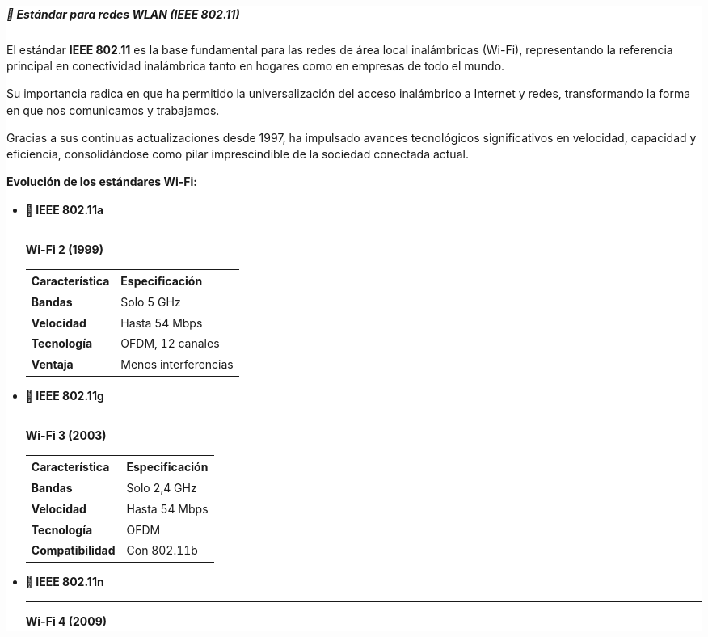 </div>

##### 📶 Estándar para redes WLAN (IEEE 802.11)

El estándar **IEEE 802.11** es la base fundamental para las redes de área local inalámbricas (Wi-Fi), representando la referencia principal en conectividad inalámbrica tanto en hogares como en empresas de todo el mundo. 

Su importancia radica en que ha permitido la universalización del acceso inalámbrico a Internet y redes, transformando la forma en que nos comunicamos y trabajamos. 

Gracias a sus continuas actualizaciones desde 1997, ha impulsado avances tecnológicos significativos en velocidad, capacidad y eficiencia, consolidándose como pilar imprescindible de la sociedad conectada actual.

**Evolución de los estándares Wi-Fi:**





<div class="grid cards" markdown>

-   **📱 IEEE 802.11a**

    ---

    **Wi-Fi 2 (1999)**
    
    | Característica | Especificación |
    |----------------|----------------|
    | **Bandas** | Solo 5 GHz |
    | **Velocidad** | Hasta 54 Mbps |
    | **Tecnología** | OFDM, 12 canales |
    | **Ventaja** | Menos interferencias |

-   **📶 IEEE 802.11g**

    ---

    **Wi-Fi 3 (2003)**
    
    | Característica | Especificación |
    |----------------|----------------|
    | **Bandas** | Solo 2,4 GHz |
    | **Velocidad** | Hasta 54 Mbps |
    | **Tecnología** | OFDM |
    | **Compatibilidad** | Con 802.11b |

-   **📡 IEEE 802.11n**

    ---

    **Wi-Fi 4 (2009)**
    